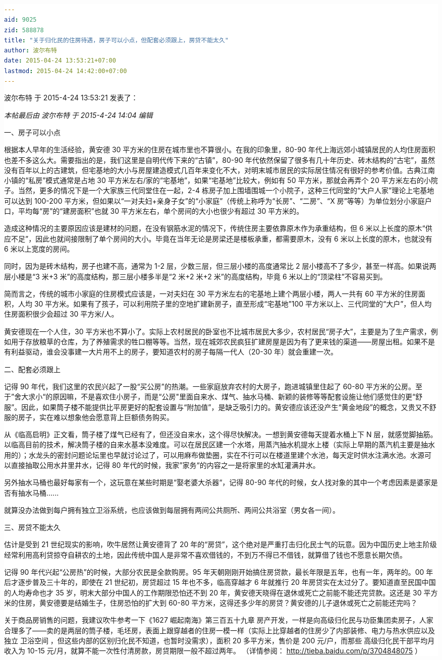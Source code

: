 ```yaml
---
aid: 9025
zid: 588878
title: "关于归化民的住房待遇，房子可以小点，但配套必须跟上，房贷不能太久"
author: 波尔布特
date: 2015-04-24 13:53:21+07:00
lastmod: 2015-04-24 14:42:00+07:00
---
```


波尔布特 于 2015-4-24 13:53:21 发表了：

_本帖最后由 波尔布特 于 2015-4-24 14:04 编辑_

一、房子可以小点

根据本人早年的生活经验，黄安德 30 平方米的住房在城市里也不算很小。在我的印象里，80-90 年代上海远郊小城镇居民的人均住房面积也差不多这么大。需要指出的是，我们这里是自明代传下来的“古镇”，80-90 年代依然保留了很多有几十年历史、砖木结构的“古宅”，虽然没有百年以上的古建筑，但宅基地的大小与房屋建造模式几百年来变化不大，对明末城市居民的实际居住情况有很好的参考价值。古典江南小镇的“私房”模式通常是占地 30 平方米左右/家的“宅基地”，如果“宅基地”比较大，例如有 50 平方米，那就会再弄个 20 平方米左右的小院子。当然，更多的情况下是一个大家族三代同堂住在一起，2-4 栋房子加上围墙围城一个小院子，这种三代同堂的“大户人家”理论上宅基地可以达到 100-200 平方米，但如果以“一对夫妇+亲身子女”的“小家庭”（传统上称呼为“长房”、“二房”、“X 房”等等）为单位划分小家庭户口，平均每“房”的“建房面积”也就 30 平方米左右，单个房间的大小也很少有超过 30 平方米的。

造成这种情况的主要原因应该是建材的问题，在没有钢筋水泥的情况下，传统住房主要依靠原木作为承重结构，但 6 米以上长度的原木“供应不足”，因此也就间接限制了单个房间的大小。毕竟在当年无论是房梁还是楼板承重，都需要原木，没有 6 米以上长度的原木，也就没有 6 米以上宽度的房间。

同时，因为是砖木结构，房子也建不高，通常为 1-2 层，少数三层，但三层小楼的高度通常比 2 层小楼高不了多少，甚至一样高。如果说两层小楼是“3 米+3 米”的高度结构，那三层小楼多半是“2 米+2 米+2 米”的高度结构，毕竟 6 米以上的“顶梁柱”不容易买到。

简而言之，传统的城市小家庭的住房模式应该是，一对夫妇在 30 平方米左右的宅基地上建个两层小楼，两人一共有 60 平方米的住房面积，人均 30 平方米。如果有了孩子，可以利用院子里的空地扩建新房子，直至形成“宅基地”100 平方米以上、三代同堂的“大户”，但人均住房面积很少会超过 30 平方米/人。

黄安德现在一个人住，30 平方米也不算小了。实际上农村居民的卧室也不比城市居民大多少，农村居民“房子大”，主要是为了生产需求，例如用于存放粮草的仓库，为了养殖需求的牲口棚等等。当然，现在城郊农民疯狂扩建房屋是因为有了更来钱的渠道——房屋出租。如果不是有利益驱动，谁会没事建一大片用不上的房子，要知道农村的房子每隔一代人（20-30 年）就会重建一次。

二、配套必须跟上

记得 90 年代，我们这里的农民兴起了一股“买公房”的热潮。一些家庭放弃农村的大房子，跑进城镇里住起了 60-80 平方米的公房。至于”舍大求小“的原因嘛，不是喜欢住小房子，而是“公房"里面自来水、煤气、抽水马桶、新颖的装修等等配套设施让他们感觉住的更“舒服”。因此，如果筒子楼不能提供比平房更好的配套设置与“附加值”，是缺乏吸引力的。黄安德应该还没产生“黄金地段”的概念，又贵又不舒服的房子，实在难以想象他会愿意背上巨额债务购买。

从《临高启明》正文看，筒子楼了煤气已经有了，但还没自来水，这个得尽快解决。一想到黄安德每天提着水桶上下 N 层，就感觉脚抽筋。以临高目前的技术，解决筒子楼的自来水基本没难度。可以在居民区建一个水塔，用蒸汽抽水机提水上楼（实际上早期的蒸汽机主要是抽水用的）；水龙头的密封问题论坛里也早就讨论过了，可以用麻布做垫圈，实在不行可以在楼道里建个水池，每天定时供水注满水池。水源可以直接抽取公用水井里井水，记得 80 年代的时候，我家”家务“的内容之一是将家里的水缸灌满井水。

另外抽水马桶也最好每家有一个，这玩意在某些时期是“娶老婆大杀器“，记得 80-90 年代的时候，女人找对象的其中一个考虑因素是婆家是否有抽水马桶......

就算没办法做到每户拥有独立卫浴系统，也应该做到每层拥有两间公共厕所、两间公共浴室（男女各一间）。

三、房贷不能太久

估计是受到 21 世纪现实的影响，吹牛居然让黄安德背了 20 年的“房贷”，这个绝对是严重打击归化民士气的玩意。因为中国历史上地主阶级经常利用高利贷掠夺自耕农的土地，因此传统中国人是非常不喜欢借钱的，不到万不得已不借钱，就算借了钱也不愿意长期欠债。

记得 90 年代兴起“公房热”的时候，大部分农民是全款购房。95 年天朝刚刚开始搞住房贷款，最长年限是五年，也有一年，两年的。00 年后才逐步普及三十年的，即使在 21 世纪初，房贷超过 15 年也不多，临高穿越才 6 年就推行 20 年房贷实在太过分了。要知道直至民国中国的人均寿命也才 35 岁，明末大部分中国人的工作期限恐怕还不到 20 年，黄安德天晓得在退休或死亡之前能不能还完贷款。这还是 30 平方米的住房，黄安德要是结婚生子，住房恐怕的扩大到 60-80 平方米，这得还多少年的房贷？黄安德的儿子退休或死亡之前能还完吗？

关于商品房销售的问题，我建议吹牛参考一下《1627 崛起南海》第三百五十九章 房产开发，一样是向高级归化民与功臣集团卖房子，人家合理多了——卖的是两层的筒子楼，毛坯房，表面上跟穿越者的住房一模一样（实际上比穿越者的住房少了内部装修、电力与热水供应以及独立
卫浴空间
，但这些内部的区别归化民不知道，也暂时没需求），面积 20 多平方米，售价是 200 元/户，而那些
高级归化民干部平均月收入为 10-15 元/月，就算不能一次性付清房款，房贷期限一般不超过两年。
（详情参阅：
http://tieba.baidu.com/p/3704848075
）
